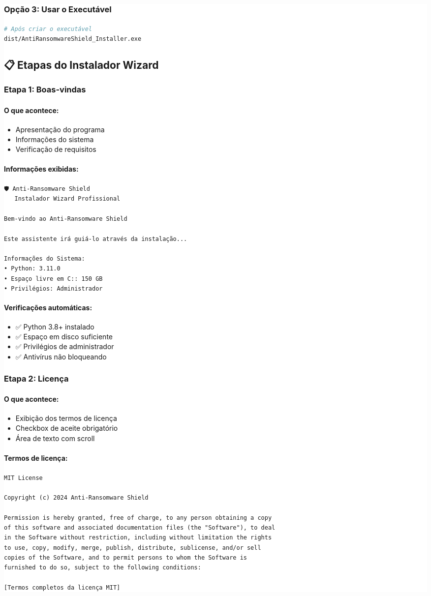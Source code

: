 ### **Opção 3: Usar o Executável**

```bash
# Após criar o executável
dist/AntiRansomwareShield_Installer.exe
```

## 📋 Etapas do Instalador Wizard

### **Etapa 1: Boas-vindas**

#### **O que acontece:**
- Apresentação do programa
- Informações do sistema
- Verificação de requisitos

#### **Informações exibidas:**
```
🛡️ Anti-Ransomware Shield
   Instalador Wizard Profissional

Bem-vindo ao Anti-Ransomware Shield

Este assistente irá guiá-lo através da instalação...

Informações do Sistema:
• Python: 3.11.0
• Espaço livre em C:: 150 GB
• Privilégios: Administrador
```

#### **Verificações automáticas:**
- ✅ Python 3.8+ instalado
- ✅ Espaço em disco suficiente
- ✅ Privilégios de administrador
- ✅ Antivírus não bloqueando

### **Etapa 2: Licença**

#### **O que acontece:**
- Exibição dos termos de licença
- Checkbox de aceite obrigatório
- Área de texto com scroll

#### **Termos de licença:**
```
MIT License

Copyright (c) 2024 Anti-Ransomware Shield

Permission is hereby granted, free of charge, to any person obtaining a copy
of this software and associated documentation files (the "Software"), to deal
in the Software without restriction, including without limitation the rights
to use, copy, modify, merge, publish, distribute, sublicense, and/or sell
copies of the Software, and to permit persons to whom the Software is
furnished to do so, subject to the following conditions:

[Termos completos da licença MIT]
```
